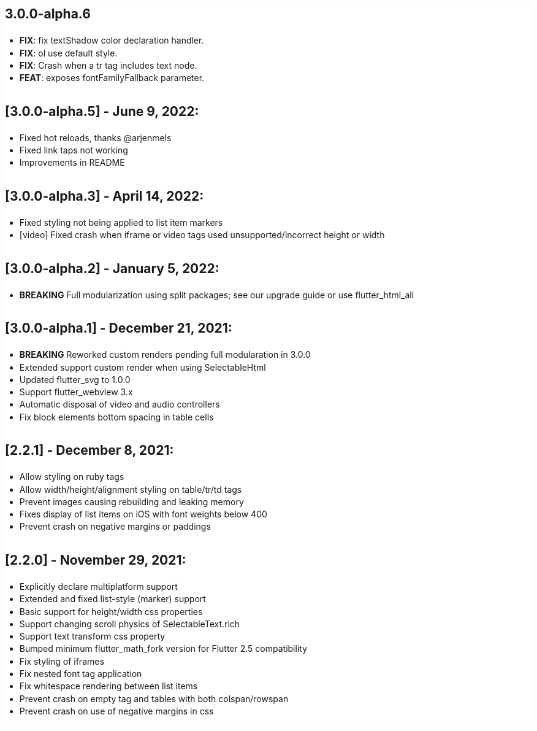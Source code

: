 ## 3.0.0-alpha.6

 - **FIX**: fix textShadow color declaration handler.
 - **FIX**: ol use default style.
 - **FIX**: Crash when a tr tag includes text node.
 - **FEAT**: exposes fontFamilyFallback parameter.

## [3.0.0-alpha.5] - June 9, 2022:
* Fixed hot reloads, thanks @arjenmels
* Fixed link taps not working
* Improvements in README

## [3.0.0-alpha.3] - April 14, 2022:
* Fixed styling not being applied to list item markers
* [video] Fixed crash when iframe or video tags used unsupported/incorrect height or width

## [3.0.0-alpha.2] - January 5, 2022:
* **BREAKING** Full modularization using split packages; see our upgrade guide or use flutter_html_all 

## [3.0.0-alpha.1] - December 21, 2021:
* **BREAKING** Reworked custom renders pending full modularation in 3.0.0
* Extended support custom render when using SelectableHtml
* Updated flutter_svg to 1.0.0
* Support flutter_webview 3.x
* Automatic disposal of video and audio controllers
* Fix block elements bottom spacing in table cells

## [2.2.1] - December 8, 2021:
* Allow styling on ruby tags
* Allow width/height/alignment styling on table/tr/td tags
* Prevent images causing rebuilding and leaking memory
* Fixes display of list items on iOS with font weights below 400
* Prevent crash on negative margins or paddings

## [2.2.0] - November 29, 2021:
* Explicitly declare multiplatform support
* Extended and fixed list-style (marker) support
* Basic support for height/width css properties
* Support changing scroll physics of SelectableText.rich
* Support text transform css property
* Bumped minimum flutter_math_fork version for Flutter 2.5 compatibility
* Fix styling of iframes
* Fix nested font tag application
* Fix whitespace rendering between list items
* Prevent crash on empty <table> tag and tables with both colspan/rowspan
* Prevent crash on use of negative margins in css
